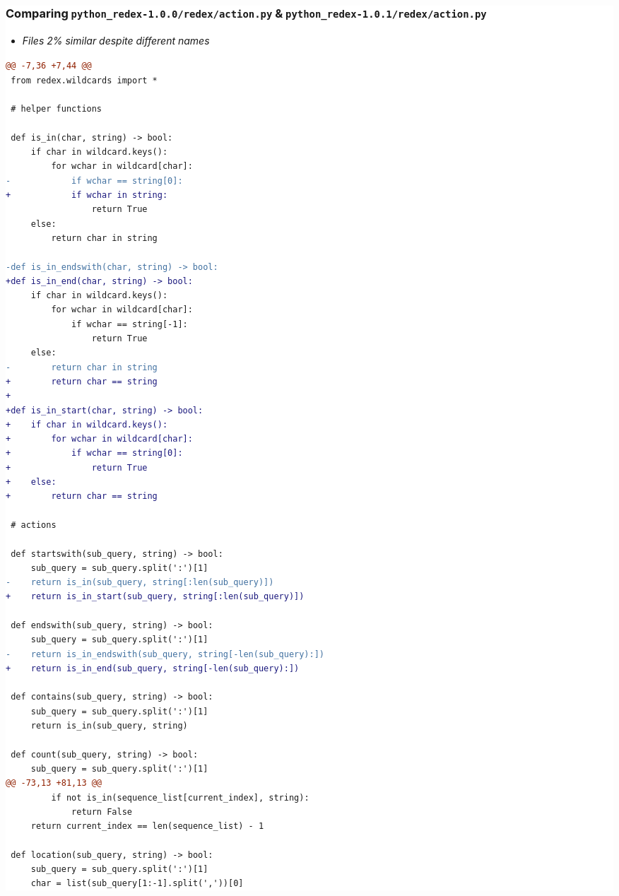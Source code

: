 ### Comparing `python_redex-1.0.0/redex/action.py` & `python_redex-1.0.1/redex/action.py`

 * *Files 2% similar despite different names*

```diff
@@ -7,36 +7,44 @@
 from redex.wildcards import *
 
 # helper functions
 
 def is_in(char, string) -> bool:
     if char in wildcard.keys():
         for wchar in wildcard[char]:
-            if wchar == string[0]:
+            if wchar in string:
                 return True
     else:
         return char in string
     
-def is_in_endswith(char, string) -> bool:
+def is_in_end(char, string) -> bool:
     if char in wildcard.keys():
         for wchar in wildcard[char]:
             if wchar == string[-1]:
                 return True
     else:
-        return char in string
+        return char == string
+
+def is_in_start(char, string) -> bool:
+    if char in wildcard.keys():
+        for wchar in wildcard[char]:
+            if wchar == string[0]:
+                return True
+    else:
+        return char == string
 
 # actions
 
 def startswith(sub_query, string) -> bool:
     sub_query = sub_query.split(':')[1]
-    return is_in(sub_query, string[:len(sub_query)])
+    return is_in_start(sub_query, string[:len(sub_query)])
 
 def endswith(sub_query, string) -> bool:
     sub_query = sub_query.split(':')[1]
-    return is_in_endswith(sub_query, string[-len(sub_query):])
+    return is_in_end(sub_query, string[-len(sub_query):])
 
 def contains(sub_query, string) -> bool:
     sub_query = sub_query.split(':')[1]
     return is_in(sub_query, string)
 
 def count(sub_query, string) -> bool:
     sub_query = sub_query.split(':')[1]
@@ -73,13 +81,13 @@
         if not is_in(sequence_list[current_index], string):
             return False
     return current_index == len(sequence_list) - 1
 
 def location(sub_query, string) -> bool:
     sub_query = sub_query.split(':')[1]
     char = list(sub_query[1:-1].split(','))[0]
```